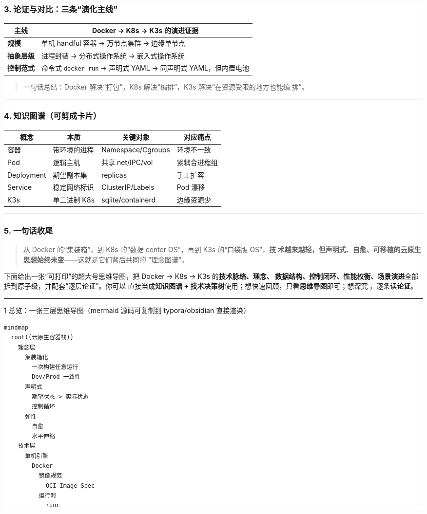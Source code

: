
### 3. 论证与对比：三条“演化主线”

| 主线         | Docker → K8s → K3s 的演进证据                                 |
| ------------ | ------------------------------------------------------------- |
| **规模**     | 单机 handful 容器 → 万节点集群 → 边缘单节点                   |
| **抽象层级** | 进程封装 → 分布式操作系统 → 嵌入式操作系统                    |
| **控制范式** | 命令式 `docker run` → 声明式 YAML → 同声明式 YAML，但内置电池 |

> 一句话总结：Docker 解决“打包”，K8s 解决“编排”，K3s 解决“在资源受限的地方也能编
> 排”。

---

### 4. 知识图谱（可剪成卡片）

| 概念       | 本质         | 关键对象          | 对应痛点     |
| ---------- | ------------ | ----------------- | ------------ |
| 容器       | 带环境的进程 | Namespace/Cgroups | 环境不一致   |
| Pod        | 逻辑主机     | 共享 net/IPC/vol  | 紧耦合进程组 |
| Deployment | 期望副本集   | replicas          | 手工扩容     |
| Service    | 稳定网络标识 | ClusterIP/Labels  | Pod 漂移     |
| K3s        | 单二进制 K8s | sqlite/containerd | 边缘资源少   |

---

### 5. 一句话收尾

> 从 Docker 的“集装箱”，到 K8s 的“数据 center OS”，再到 K3s 的“口袋版 OS”，**技
> 术越来越轻，但声明式、自愈、可移植的云原生思想始终未变**——这就是它们背后共同的
> “理念图谱”。

下面给出一张“可打印”的超大号思维导图，把 Docker → K8s → K3s 的**技术脉络、理念、
数据结构、控制闭环、性能权衡、场景演进**全部拆到原子级，并配套“逐层论证”。你可以
直接当成**知识图谱 + 技术决策树**使用；想快速回顾，只看**思维导图**即可；想深究
，逐条读**论证**。

---

1 总览：一张三层思维导图（mermaid 源码可复制到 typora/obsidian 直接渲染）

```mermaid
mindmap
  root((云原生容器栈))
    理念层
      集装箱化
        一次构建任意运行
        Dev/Prod 一致性
      声明式
        期望状态 > 实际状态
        控制循环
      弹性
        自愈
        水平伸缩
    技术层
      单机引擎
        Docker
          镜像规范
            OCI Image Spec
          运行时
            runc
```